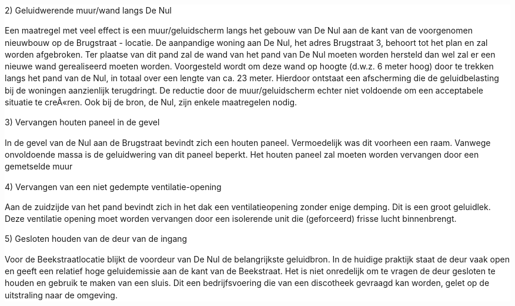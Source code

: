 2\) Geluidwerende muur/wand langs De Nul

Een maatregel met veel effect is een muur/geluidscherm langs het gebouw van De Nul aan de kant van de voorgenomen nieuwbouw op de Brugstraat \- locatie. De aanpandige woning aan De Nul, het adres Brugstraat 3, behoort tot het plan en zal worden afgebroken. Ter plaatse van dit pand zal de wand van het pand van De Nul moeten worden hersteld dan wel zal er een nieuwe wand gerealiseerd moeten worden. Voorgesteld wordt om deze wand op hoogte (d.w.z. 6 meter hoog) door te trekken langs het pand van de Nul, in totaal over een lengte van ca. 23 meter. Hierdoor ontstaat een afscherming die de geluidbelasting bij de woningen aanzienlijk terugdringt. De reductie door de muur/geluidscherm echter niet voldoende om een acceptabele situatie te creÃ«ren. Ook bij de bron, de Nul, zijn enkele maatregelen nodig.

3\) Vervangen houten paneel in de gevel

In de gevel van de Nul aan de Brugstraat bevindt zich een houten paneel. Vermoedelijk was dit voorheen een raam. Vanwege onvoldoende massa is de geluidwering van dit paneel beperkt. Het houten paneel zal moeten worden vervangen door een gemetselde muur

4\) Vervangen van een niet gedempte ventilatie\-opening

Aan de zuidzijde van het pand bevindt zich in het dak een ventilatieopening zonder enige demping. Dit is een groot geluidlek. Deze ventilatie opening moet worden vervangen door een isolerende unit die (geforceerd) frisse lucht binnenbrengt.

5\) Gesloten houden van de deur van de ingang

Voor de Beekstraatlocatie blijkt de voordeur van De Nul de belangrijkste geluidbron. In de huidige praktijk staat de deur vaak open en geeft een relatief hoge geluidemissie aan de kant van de Beekstraat. Het is niet onredelijk om te vragen de deur gesloten te houden en gebruik te maken van een sluis. Dit een bedrijfsvoering die van een discotheek gevraagd kan worden, gelet op de uitstraling naar de omgeving.

